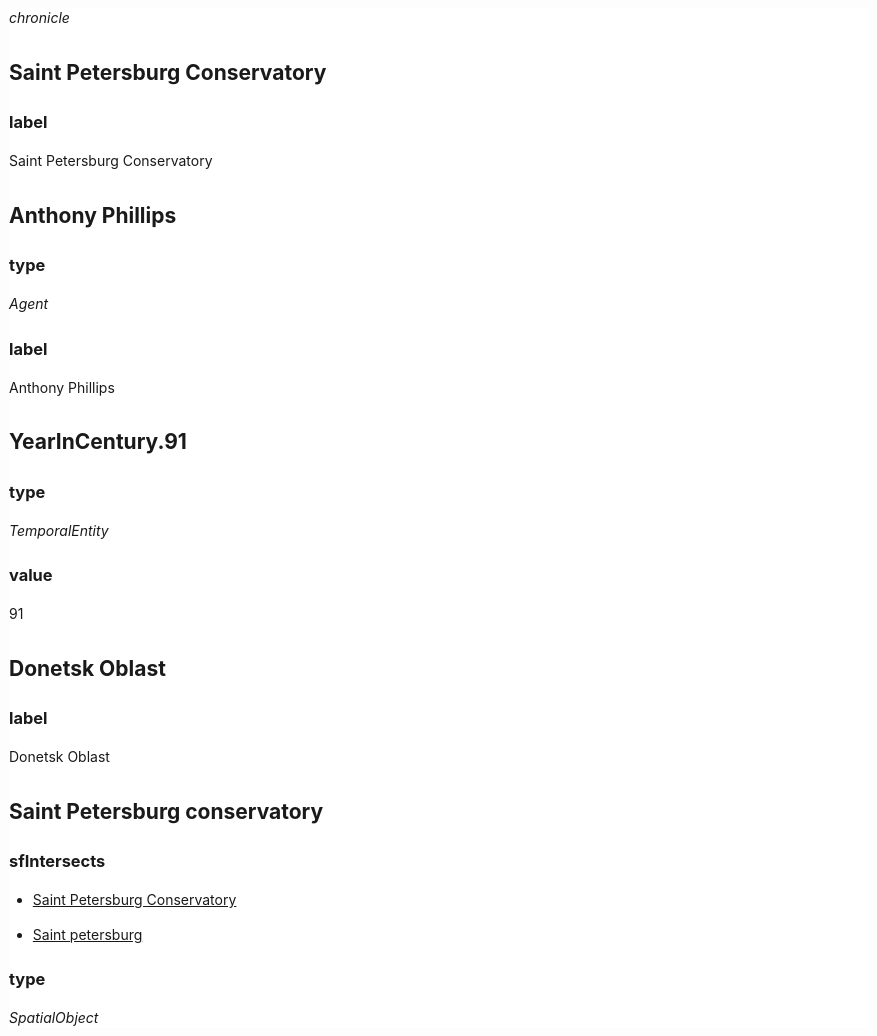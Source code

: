 
*chronicle*

## Saint Petersburg Conservatory

### label


Saint Petersburg Conservatory

## Anthony Phillips

### type


*Agent*

### label


Anthony Phillips

## YearInCentury.91

### type


*TemporalEntity*

### value


91

## Donetsk Oblast

### label


Donetsk Oblast

## Saint Petersburg conservatory

### sfIntersects

 - [Saint Petersburg Conservatory](#Saint-Petersburg-Conservatory)

 - [Saint petersburg](#Saint-petersburg)

### type


*SpatialObject*
